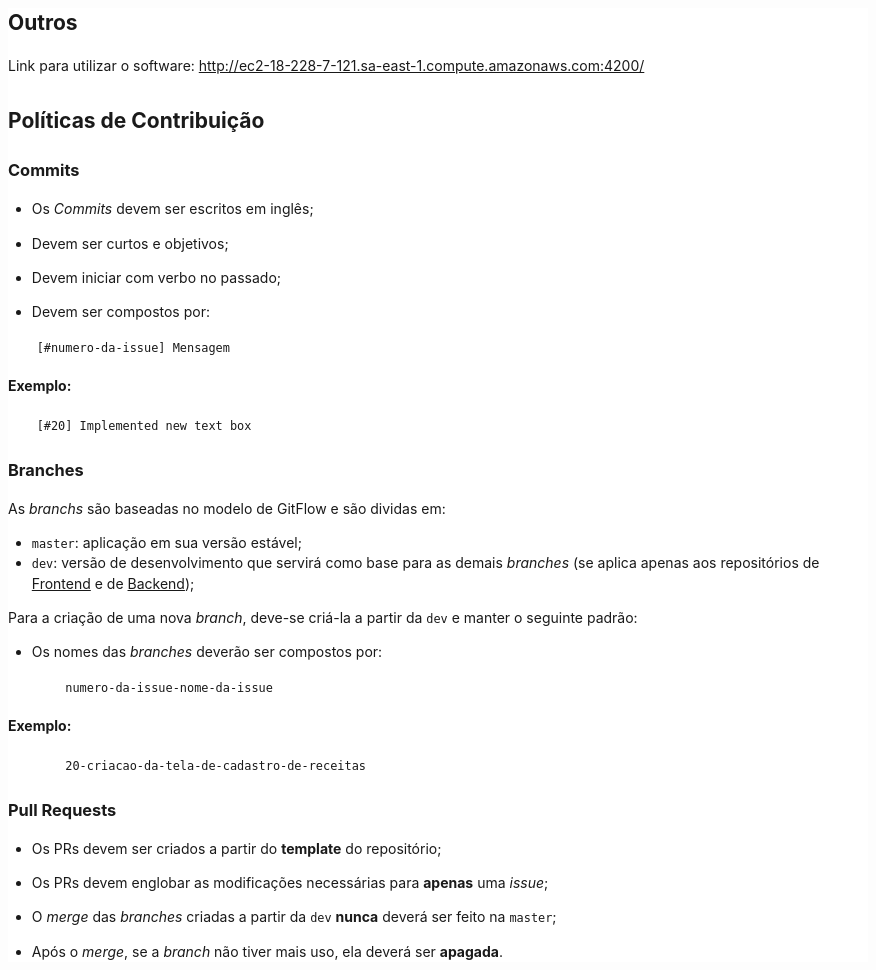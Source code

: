 ## Outros 
Link para utilizar o software: http://ec2-18-228-7-121.sa-east-1.compute.amazonaws.com:4200/

## Políticas de Contribuição

### Commits

- Os _Commits_ devem ser escritos em inglês;

- Devem ser curtos e objetivos;

- Devem iniciar com verbo no passado;

- Devem ser compostos por:

```
    [#numero-da-issue] Mensagem
```

#### Exemplo:

```
    [#20] Implemented new text box
```

### Branches

As _branchs_ são baseadas no modelo de GitFlow e são dividas em:

- `master`: aplicação em sua versão estável;
- `dev`: versão de desenvolvimento que servirá como base para as demais _branches_ (se aplica apenas aos repositórios de [Frontend](https://github.com/UnBArqDsw/2020.1_G3_RecipeBuk_Frontend) e de [Backend](https://github.com/UnBArqDsw/2020.1_G3_RecipeBuk_Backend));

Para a criação de uma nova _branch_, deve-se criá-la a partir da `dev` e manter o seguinte padrão:

- Os nomes das _branches_ deverão ser compostos por:

```
        numero-da-issue-nome-da-issue
```

#### Exemplo:

```
        20-criacao-da-tela-de-cadastro-de-receitas
```

### Pull Requests

- Os PRs devem ser criados a partir do **template** do repositório;

- Os PRs devem englobar as modificações necessárias para **apenas** uma _issue_;

- O _merge_ das _branches_ criadas a partir da `dev` **nunca** deverá ser feito na `master`;

- Após o _merge_, se a _branch_ não tiver mais uso, ela deverá ser **apagada**.
